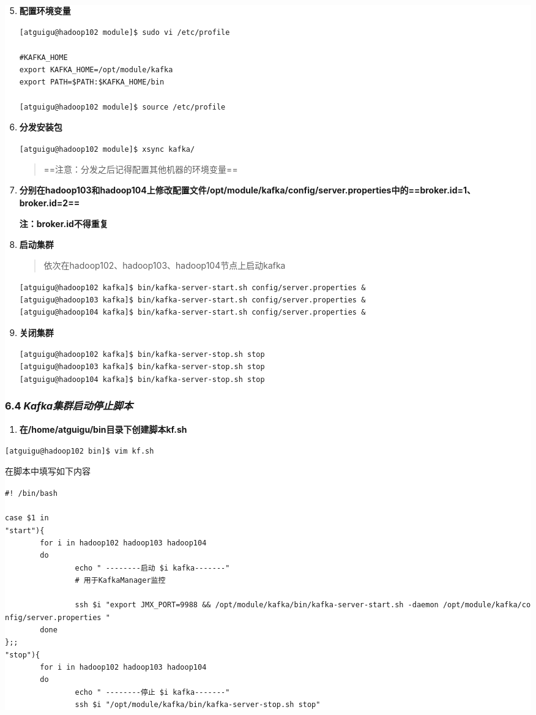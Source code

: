 5. **配置环境变量**

   ```shell
   [atguigu@hadoop102 module]$ sudo vi /etc/profile

   #KAFKA_HOME
   export KAFKA_HOME=/opt/module/kafka
   export PATH=$PATH:$KAFKA_HOME/bin

   [atguigu@hadoop102 module]$ source /etc/profile
   ```

6. **分发安装包**

   ```shell
   [atguigu@hadoop102 module]$ xsync kafka/
   ```

   > ==注意：分发之后记得配置其他机器的环境变量==

7. **分别在hadoop103和hadoop104上修改配置文件/opt/module/kafka/config/server.properties中的==broker.id=1、broker.id=2==**

   **注：broker.id不得重复**

8. **启动集群**

   > 依次在hadoop102、hadoop103、hadoop104节点上启动kafka

   ```shell
   [atguigu@hadoop102 kafka]$ bin/kafka-server-start.sh config/server.properties &
   [atguigu@hadoop103 kafka]$ bin/kafka-server-start.sh config/server.properties &
   [atguigu@hadoop104 kafka]$ bin/kafka-server-start.sh config/server.properties &
   ```

9. **关闭集群**

   ```shell
   [atguigu@hadoop102 kafka]$ bin/kafka-server-stop.sh stop
   [atguigu@hadoop103 kafka]$ bin/kafka-server-stop.sh stop
   [atguigu@hadoop104 kafka]$ bin/kafka-server-stop.sh stop
   ```


### 6.4 *Kafka集群启动停止脚本*

1. **在/home/atguigu/bin目录下创建脚本kf.sh**

```shell
[atguigu@hadoop102 bin]$ vim kf.sh
```

在脚本中填写如下内容

```shell
#! /bin/bash

case $1 in
"start"){
        for i in hadoop102 hadoop103 hadoop104
        do
                echo " --------启动 $i kafka-------"
                # 用于KafkaManager监控

                ssh $i "export JMX_PORT=9988 && /opt/module/kafka/bin/kafka-server-start.sh -daemon /opt/module/kafka/config/server.properties "
        done
};;
"stop"){
        for i in hadoop102 hadoop103 hadoop104
        do
                echo " --------停止 $i kafka-------"
                ssh $i "/opt/module/kafka/bin/kafka-server-stop.sh stop"
```